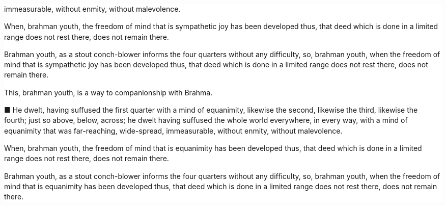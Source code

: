 immeasurable,
 without enmity,
 without malevolence.

 When, brahman youth,
 the freedom of mind that is sympathetic joy
 has been developed thus,
 that deed which is done in a limited range
 does not rest there,
 does not remain there.

 Brahman youth,
 as a stout conch-blower informs the four quarters
 without any difficulty,
 so, brahman youth,
 when the freedom of mind that is sympathetic joy
 has been developed thus,
 that deed which is done in a limited range
 does not rest there,
 does not remain there.

 This, brahman youth,
 is a way to companionship with Brahmā.

 ■
 He dwelt, having suffused the first quarter with a mind of equanimity,
 likewise the second,
 likewise the third,
 likewise the fourth;
 just so above,
 below,
 across;
 he dwelt having suffused the whole world
 everywhere,
 in every way,
 with a mind of equanimity
 that was far-reaching,
 wide-spread,
 immeasurable,
 without enmity,
 without malevolence.

 When, brahman youth,
 the freedom of mind that is equanimity
 has been developed thus,
 that deed which is done in a limited range
 does not rest there,
 does not remain there.

 Brahman youth,
 as a stout conch-blower informs the four quarters
 without any difficulty,
 so, brahman youth,
 when the freedom of mind that is equanimity
 has been developed thus,
 that deed which is done in a limited range
 does not rest there,
 does not remain there.
